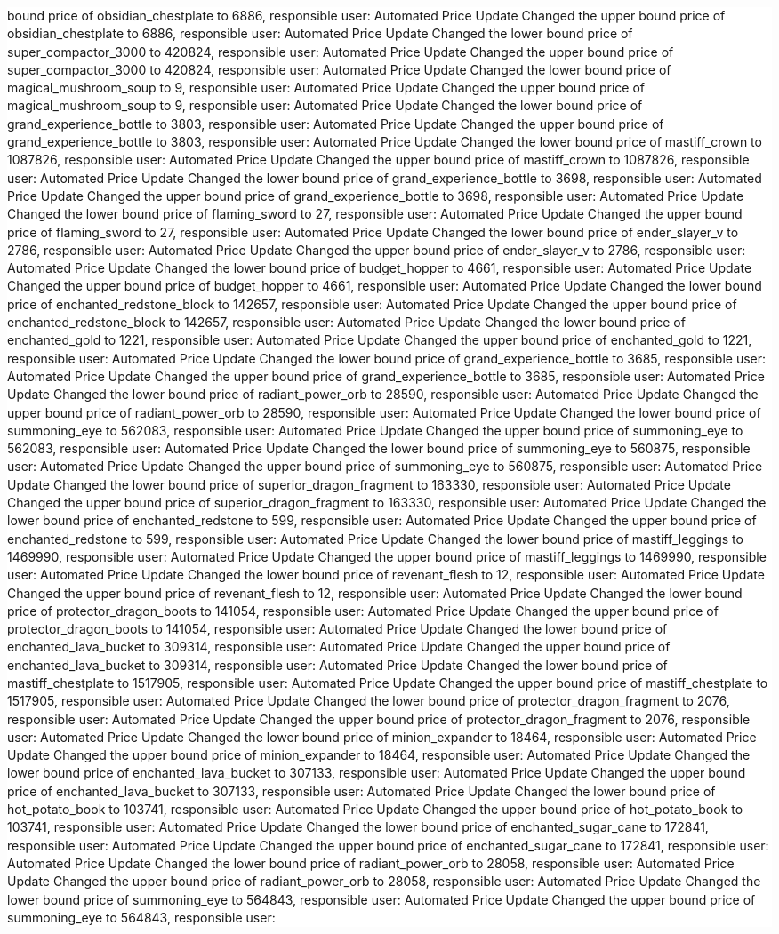 bound price of obsidian_chestplate to 6886, responsible user: Automated Price Update Changed the upper bound price of obsidian_chestplate to 6886, responsible user: Automated Price Update Changed the lower bound price of super_compactor_3000 to 420824, responsible user: Automated Price Update Changed the upper bound price of super_compactor_3000 to 420824, responsible user: Automated Price Update Changed the lower bound price of magical_mushroom_soup to 9, responsible user: Automated Price Update Changed the upper bound price of magical_mushroom_soup to 9, responsible user: Automated Price Update Changed the lower bound price of grand_experience_bottle to 3803, responsible user: Automated Price Update Changed the upper bound price of grand_experience_bottle to 3803, responsible user: Automated Price Update Changed the lower bound price of mastiff_crown to 1087826, responsible user: Automated Price Update Changed the upper bound price of mastiff_crown to 1087826, responsible user: Automated Price Update Changed the lower bound price of grand_experience_bottle to 3698, responsible user: Automated Price Update Changed the upper bound price of grand_experience_bottle to 3698, responsible user: Automated Price Update Changed the lower bound price of flaming_sword to 27, responsible user: Automated Price Update Changed the upper bound price of flaming_sword to 27, responsible user: Automated Price Update Changed the lower bound price of ender_slayer_v to 2786, responsible user: Automated Price Update Changed the upper bound price of ender_slayer_v to 2786, responsible user: Automated Price Update Changed the lower bound price of budget_hopper to 4661, responsible user: Automated Price Update Changed the upper bound price of budget_hopper to 4661, responsible user: Automated Price Update Changed the lower bound price of enchanted_redstone_block to 142657, responsible user: Automated Price Update Changed the upper bound price of enchanted_redstone_block to 142657, responsible user: Automated Price Update Changed the lower bound price of enchanted_gold to 1221, responsible user: Automated Price Update Changed the upper bound price of enchanted_gold to 1221, responsible user: Automated Price Update Changed the lower bound price of grand_experience_bottle to 3685, responsible user: Automated Price Update Changed the upper bound price of grand_experience_bottle to 3685, responsible user: Automated Price Update Changed the lower bound price of radiant_power_orb to 28590, responsible user: Automated Price Update Changed the upper bound price of radiant_power_orb to 28590, responsible user: Automated Price Update Changed the lower bound price of summoning_eye to 562083, responsible user: Automated Price Update Changed the upper bound price of summoning_eye to 562083, responsible user: Automated Price Update Changed the lower bound price of summoning_eye to 560875, responsible user: Automated Price Update Changed the upper bound price of summoning_eye to 560875, responsible user: Automated Price Update Changed the lower bound price of superior_dragon_fragment to 163330, responsible user: Automated Price Update Changed the upper bound price of superior_dragon_fragment to 163330, responsible user: Automated Price Update Changed the lower bound price of enchanted_redstone to 599, responsible user: Automated Price Update Changed the upper bound price of enchanted_redstone to 599, responsible user: Automated Price Update Changed the lower bound price of mastiff_leggings to 1469990, responsible user: Automated Price Update Changed the upper bound price of mastiff_leggings to 1469990, responsible user: Automated Price Update Changed the lower bound price of revenant_flesh to 12, responsible user: Automated Price Update Changed the upper bound price of revenant_flesh to 12, responsible user: Automated Price Update Changed the lower bound price of protector_dragon_boots to 141054, responsible user: Automated Price Update Changed the upper bound price of protector_dragon_boots to 141054, responsible user: Automated Price Update Changed the lower bound price of enchanted_lava_bucket to 309314, responsible user: Automated Price Update Changed the upper bound price of enchanted_lava_bucket to 309314, responsible user: Automated Price Update Changed the lower bound price of mastiff_chestplate to 1517905, responsible user: Automated Price Update Changed the upper bound price of mastiff_chestplate to 1517905, responsible user: Automated Price Update Changed the lower bound price of protector_dragon_fragment to 2076, responsible user: Automated Price Update Changed the upper bound price of protector_dragon_fragment to 2076, responsible user: Automated Price Update Changed the lower bound price of minion_expander to 18464, responsible user: Automated Price Update Changed the upper bound price of minion_expander to 18464, responsible user: Automated Price Update Changed the lower bound price of enchanted_lava_bucket to 307133, responsible user: Automated Price Update Changed the upper bound price of enchanted_lava_bucket to 307133, responsible user: Automated Price Update Changed the lower bound price of hot_potato_book to 103741, responsible user: Automated Price Update Changed the upper bound price of hot_potato_book to 103741, responsible user: Automated Price Update Changed the lower bound price of enchanted_sugar_cane to 172841, responsible user: Automated Price Update Changed the upper bound price of enchanted_sugar_cane to 172841, responsible user: Automated Price Update Changed the lower bound price of radiant_power_orb to 28058, responsible user: Automated Price Update Changed the upper bound price of radiant_power_orb to 28058, responsible user: Automated Price Update Changed the lower bound price of summoning_eye to 564843, responsible user: Automated Price Update Changed the upper bound price of summoning_eye to 564843, responsible user: